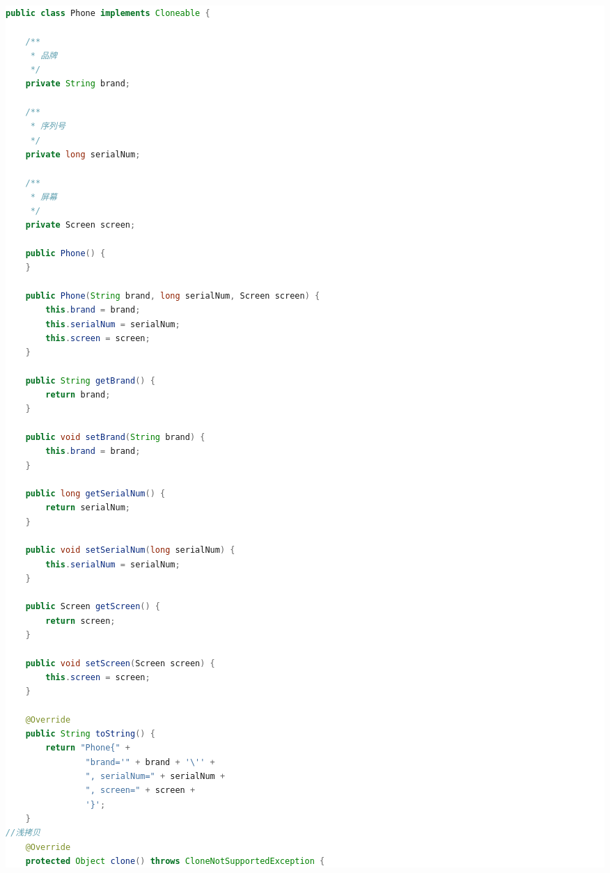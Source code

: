````java
````

````java
public class Phone implements Cloneable {

    /**
     * 品牌
     */
    private String brand;

    /**
     * 序列号
     */
    private long serialNum;

    /**
     * 屏幕
     */
    private Screen screen;

    public Phone() {
    }

    public Phone(String brand, long serialNum, Screen screen) {
        this.brand = brand;
        this.serialNum = serialNum;
        this.screen = screen;
    }

    public String getBrand() {
        return brand;
    }

    public void setBrand(String brand) {
        this.brand = brand;
    }

    public long getSerialNum() {
        return serialNum;
    }

    public void setSerialNum(long serialNum) {
        this.serialNum = serialNum;
    }

    public Screen getScreen() {
        return screen;
    }

    public void setScreen(Screen screen) {
        this.screen = screen;
    }

    @Override
    public String toString() {
        return "Phone{" +
                "brand='" + brand + '\'' +
                ", serialNum=" + serialNum +
                ", screen=" + screen +
                '}';
    }
//浅拷贝
    @Override
    protected Object clone() throws CloneNotSupportedException {
````